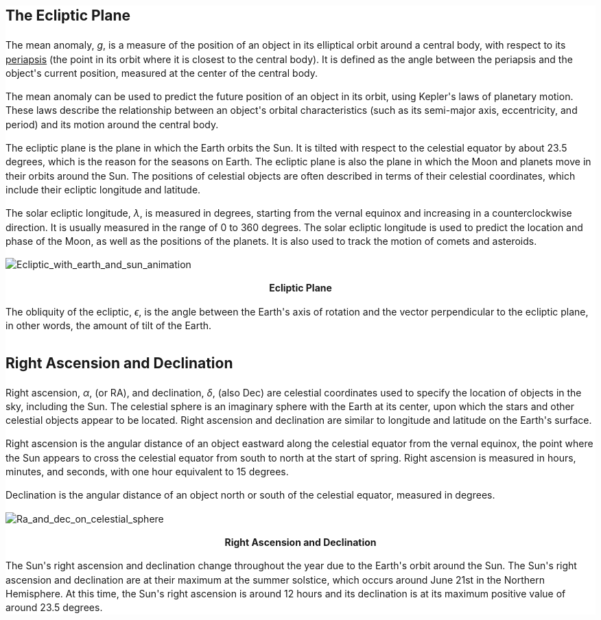 

## The Ecliptic Plane

The mean anomaly, $g$, is a measure of the position of an object in its elliptical orbit around a central body, with respect to its [periapsis](https://mathworld.wolfram.com/Periapsis.html) (the point in its orbit where it is closest to the central body). It is defined as the angle between the periapsis and the object's current position, measured at the center of the central body.

The mean anomaly can be used to predict the future position of an object in its orbit, using Kepler's laws of planetary motion. These laws describe the relationship between an object's orbital characteristics (such as its semi-major axis, eccentricity, and period) and its motion around the central body.

The ecliptic plane is the plane in which the Earth orbits the Sun. It is tilted with respect to the celestial equator by about 23.5 degrees, which is the reason for the seasons on Earth. The ecliptic plane is also the plane in which the Moon and planets move in their orbits around the Sun. The positions of celestial objects are often described in terms of their celestial coordinates, which include their ecliptic longitude and latitude.

The solar ecliptic longitude, $\lambda$, is measured in degrees, starting from the vernal equinox and increasing in a counterclockwise direction. It is usually measured in the range of 0 to 360 degrees. The solar ecliptic longitude is used to predict the location and phase of the Moon, as well as the positions of the planets. It is also used to track the motion of comets and asteroids.

![Ecliptic_with_earth_and_sun_animation](/assets/img/2022-12-21-first-day-of-summer/Ecliptic_with_earth_and_sun_animation.gif)

<p align = "center"><b>Ecliptic Plane</b></p>

The obliquity of the ecliptic, $\epsilon$, is the angle between the Earth's axis of rotation and the vector perpendicular to the ecliptic plane, in other words, the amount of tilt of the Earth.

## Right Ascension and Declination

Right ascension, $\alpha$, (or RA), and declination, $\delta$, (also Dec) are celestial coordinates used to specify the location of objects in the sky, including the Sun. The celestial sphere is an imaginary sphere with the Earth at its center, upon which the stars and other celestial objects appear to be located. Right ascension and declination are similar to longitude and latitude on the Earth's surface.

Right ascension is the angular distance of an object eastward along the celestial equator from the vernal equinox, the point where the Sun appears to cross the celestial equator from south to north at the start of spring. Right ascension is measured in hours, minutes, and seconds, with one hour equivalent to 15 degrees.

Declination is the angular distance of an object north or south of the celestial equator, measured in degrees.

![Ra_and_dec_on_celestial_sphere](/assets/img/2022-12-21-first-day-of-summer/Ra_and_dec_on_celestial_sphere.png)

<p align = "center"><b>Right Ascension and Declination</b></p>

The Sun's right ascension and declination change throughout the year due to the Earth's orbit around the Sun. The Sun's right ascension and declination are at their maximum at the summer solstice, which occurs around June 21st in the Northern Hemisphere. At this time, the Sun's right ascension is around 12 hours and its declination is at its maximum positive value of around 23.5 degrees. 
